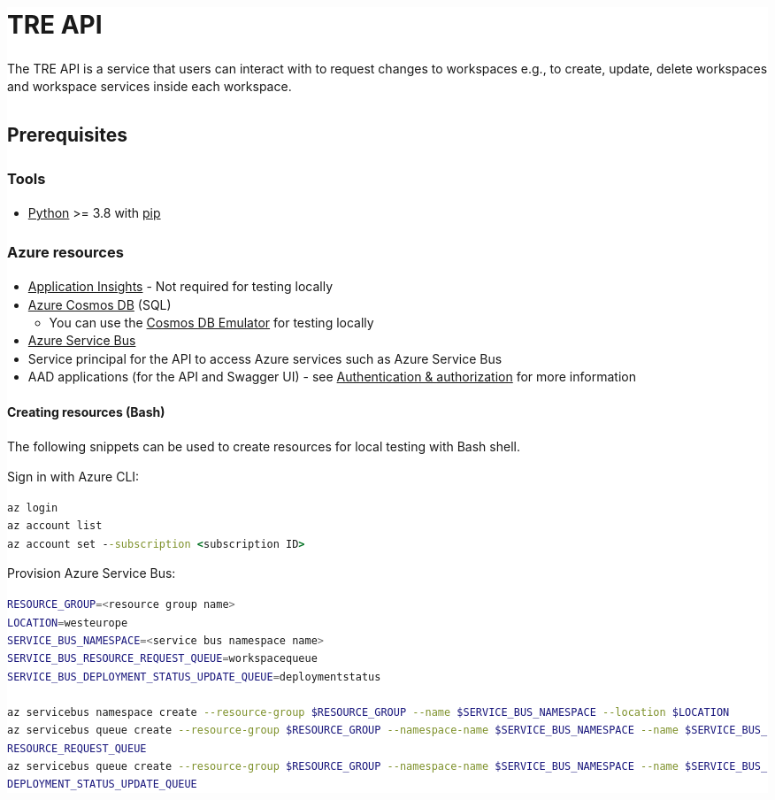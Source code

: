# TRE API

The TRE API is a service that users can interact with to request changes to workspaces e.g., to create, update, delete workspaces and workspace services inside each workspace.

## Prerequisites

### Tools

* [Python](https://www.python.org/downloads/) >= 3.8 with [pip](https://packaging.python.org/tutorials/installing-packages/#ensure-you-can-run-pip-from-the-command-line)

### Azure resources

* [Application Insights](https://docs.microsoft.com/azure/azure-monitor/app/app-insights-overview) - Not required for testing locally
* [Azure Cosmos DB](https://docs.microsoft.com/azure/cosmos-db/introduction) (SQL)
  * You can use the [Cosmos DB Emulator](https://docs.microsoft.com/azure/cosmos-db/local-emulator?tabs=cli%2Cssl-netstd21) for testing locally
* [Azure Service Bus](https://docs.microsoft.com/azure/service-bus-messaging/service-bus-messaging-overview)
* Service principal for the API to access Azure services such as Azure Service Bus
* AAD applications (for the API and Swagger UI) - see [Authentication & authorization](../tre-admins/auth.md) for more information

#### Creating resources (Bash)

The following snippets can be used to create resources for local testing with Bash shell.

Sign in with Azure CLI:

```cmd
az login
az account list
az account set --subscription <subscription ID>
```

Provision Azure Service Bus:

```bash
RESOURCE_GROUP=<resource group name>
LOCATION=westeurope
SERVICE_BUS_NAMESPACE=<service bus namespace name>
SERVICE_BUS_RESOURCE_REQUEST_QUEUE=workspacequeue
SERVICE_BUS_DEPLOYMENT_STATUS_UPDATE_QUEUE=deploymentstatus

az servicebus namespace create --resource-group $RESOURCE_GROUP --name $SERVICE_BUS_NAMESPACE --location $LOCATION
az servicebus queue create --resource-group $RESOURCE_GROUP --namespace-name $SERVICE_BUS_NAMESPACE --name $SERVICE_BUS_RESOURCE_REQUEST_QUEUE
az servicebus queue create --resource-group $RESOURCE_GROUP --namespace-name $SERVICE_BUS_NAMESPACE --name $SERVICE_BUS_DEPLOYMENT_STATUS_UPDATE_QUEUE
```
